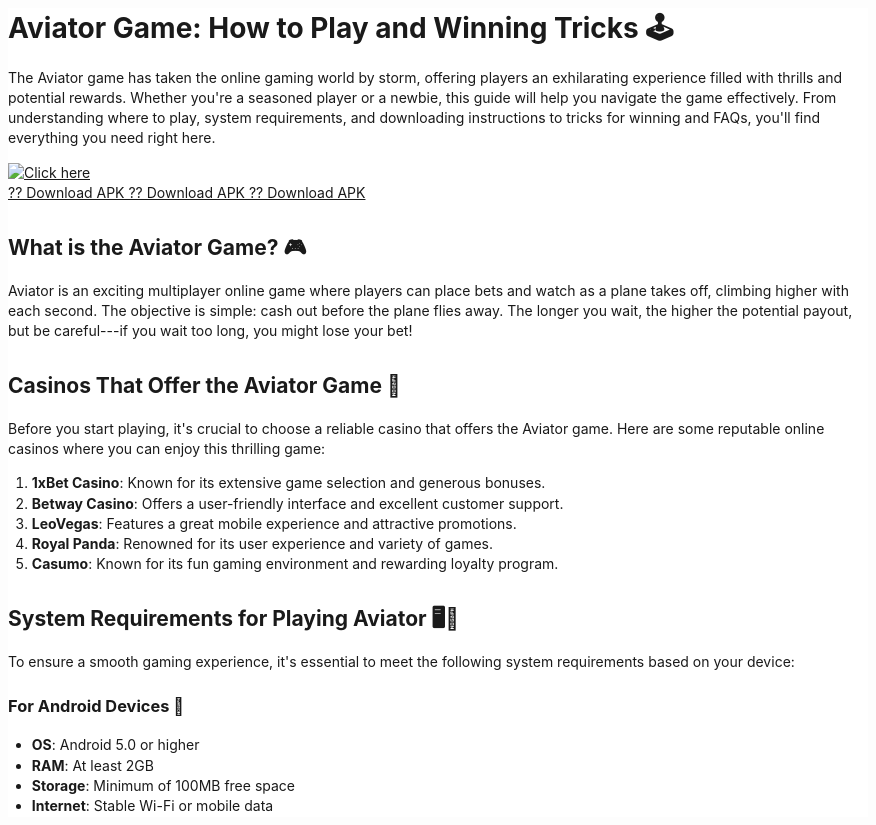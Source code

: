 # Aviator Game: How to Play and Winning Tricks 🕹️

The Aviator game has taken the online gaming world by storm, offering
players an exhilarating experience filled with thrills and potential
rewards. Whether you're a seasoned player or a newbie, this guide will
help you navigate the game effectively. From understanding where to
play, system requirements, and downloading instructions to tricks for
winning and FAQs, you'll find everything you need right here.

[![Click
here](https://readscoops.com/wp-content/uploads/2023/03/Readscoop-aviator-1-1.jpg)](https://click.traffprogo7.com/RycHEFxU?landing=54)\
[?? Download APK ?? Download APK ?? Download
APK](https://click.traffprogo7.com/RycHEFxU?landing=54)

## What is the Aviator Game? 🎮

Aviator is an exciting multiplayer online game where players can place
bets and watch as a plane takes off, climbing higher with each second.
The objective is simple: cash out before the plane flies away. The
longer you wait, the higher the potential payout, but be careful---if
you wait too long, you might lose your bet!

## Casinos That Offer the Aviator Game 🎲

Before you start playing, it's crucial to choose a reliable casino that
offers the Aviator game. Here are some reputable online casinos where
you can enjoy this thrilling game:

1.  **1xBet Casino**: Known for its extensive game selection and
    generous bonuses.
2.  **Betway Casino**: Offers a user-friendly interface and excellent
    customer support.
3.  **LeoVegas**: Features a great mobile experience and attractive
    promotions.
4.  **Royal Panda**: Renowned for its user experience and variety of
    games.
5.  **Casumo**: Known for its fun gaming environment and rewarding
    loyalty program.

## System Requirements for Playing Aviator 🖥️📱

To ensure a smooth gaming experience, it's essential to meet the
following system requirements based on your device:

### For Android Devices 📱

-   **OS**: Android 5.0 or higher
-   **RAM**: At least 2GB
-   **Storage**: Minimum of 100MB free space
-   **Internet**: Stable Wi-Fi or mobile data
